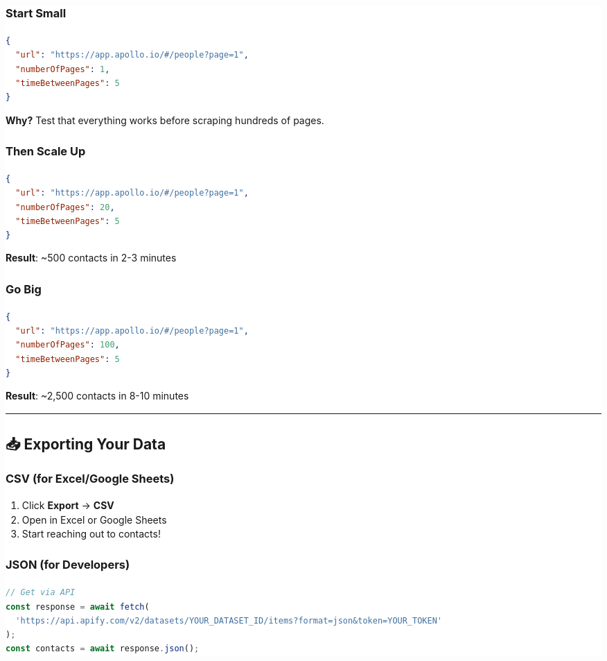 ### Start Small

```json
{
  "url": "https://app.apollo.io/#/people?page=1",
  "numberOfPages": 1,
  "timeBetweenPages": 5
}
```

**Why?** Test that everything works before scraping hundreds of pages.

### Then Scale Up

```json
{
  "url": "https://app.apollo.io/#/people?page=1",
  "numberOfPages": 20,
  "timeBetweenPages": 5
}
```

**Result**: ~500 contacts in 2-3 minutes

### Go Big

```json
{
  "url": "https://app.apollo.io/#/people?page=1",
  "numberOfPages": 100,
  "timeBetweenPages": 5
}
```

**Result**: ~2,500 contacts in 8-10 minutes

---

## 📥 Exporting Your Data

### CSV (for Excel/Google Sheets)

1. Click **Export** → **CSV**
2. Open in Excel or Google Sheets
3. Start reaching out to contacts!

### JSON (for Developers)

```javascript
// Get via API
const response = await fetch(
  'https://api.apify.com/v2/datasets/YOUR_DATASET_ID/items?format=json&token=YOUR_TOKEN'
);
const contacts = await response.json();
```
